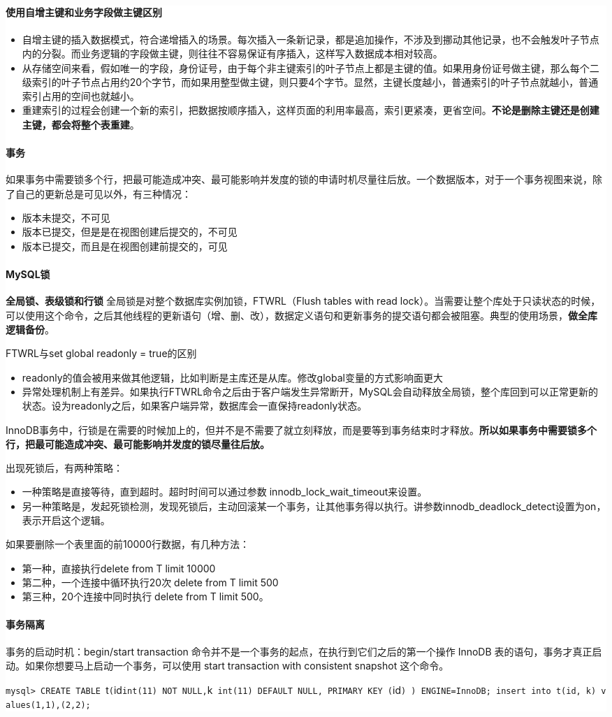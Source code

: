 #### 使用自增主键和业务字段做主键区别

- 自增主键的插入数据模式，符合递增插入的场景。每次插入一条新记录，都是追加操作，不涉及到挪动其他记录，也不会触发叶子节点内的分裂。而业务逻辑的字段做主键，则往往不容易保证有序插入，这样写入数据成本相对较高。
- 从存储空间来看，假如唯一的字段，身份证号，由于每个非主键索引的叶子节点上都是主键的值。如果用身份证号做主键，那么每个二级索引的叶子节点占用约20个字节，而如果用整型做主键，则只要4个字节。显然，主键长度越小，普通索引的叶子节点就越小，普通索引占用的空间也就越小。
- 重建索引的过程会创建一个新的索引，把数据按顺序插入，这样页面的利用率最高，索引更紧凑，更省空间。**不论是删除主键还是创建主键，都会将整个表重建**。

#### 事务

如果事务中需要锁多个行，把最可能造成冲突、最可能影响并发度的锁的申请时机尽量往后放。一个数据版本，对于一个事务视图来说，除了自己的更新总是可见以外，有三种情况：

- 版本未提交，不可见
- 版本已提交，但是是在视图创建后提交的，不可见
- 版本已提交，而且是在视图创建前提交的，可见

#### MySQL锁

**全局锁、表级锁和行锁** 全局锁是对整个数据库实例加锁，FTWRL（Flush tables with read lock）。当需要让整个库处于只读状态的时候，可以使用这个命令，之后其他线程的更新语句（增、删、改），数据定义语句和更新事务的提交语句都会被阻塞。典型的使用场景，**做全库逻辑备份**。

FTWRL与set global readonly = true的区别

- readonly的值会被用来做其他逻辑，比如判断是主库还是从库。修改global变量的方式影响面更大
- 异常处理机制上有差异。如果执行FTWRL命令之后由于客户端发生异常断开，MySQL会自动释放全局锁，整个库回到可以正常更新的状态。设为readonly之后，如果客户端异常，数据库会一直保持readonly状态。

InnoDB事务中，行锁是在需要的时候加上的，但并不是不需要了就立刻释放，而是要等到事务结束时才释放。**所以如果事务中需要锁多个行，把最可能造成冲突、最可能影响并发度的锁尽量往后放。**

出现死锁后，有两种策略：

- 一种策略是直接等待，直到超时。超时时间可以通过参数 innodb_lock_wait_timeout来设置。
- 另一种策略是，发起死锁检测，发现死锁后，主动回滚某一个事务，让其他事务得以执行。讲参数innodb_deadlock_detect设置为on，表示开启这个逻辑。

如果要删除一个表里面的前10000行数据，有几种方法：

- 第一种，直接执行delete  from T limit 10000
- 第二种，一个连接中循环执行20次 delete from T limit 500
- 第三种，20个连接中同时执行 delete from T limit 500。

#### 事务隔离

事务的启动时机：begin/start transaction 命令并不是一个事务的起点，在执行到它们之后的第一个操作 InnoDB 表的语句，事务才真正启动。如果你想要马上启动一个事务，可以使用 start transaction with consistent snapshot 这个命令。

`mysql> CREATE TABLE `t` (
  `id` int(11) NOT NULL,
  `k` int(11) DEFAULT NULL,
  PRIMARY KEY (`id`)
) ENGINE=InnoDB;
insert into t(id, k) values(1,1),(2,2);`
